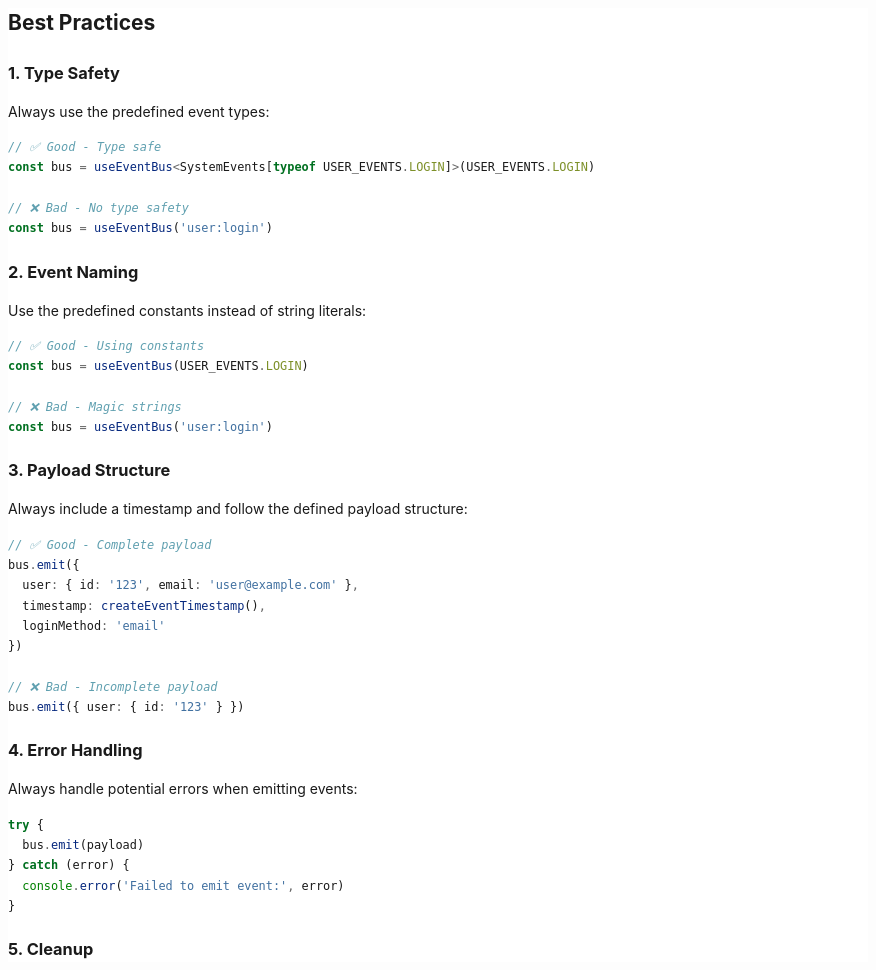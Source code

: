 ## Best Practices

### 1. Type Safety

Always use the predefined event types:

```typescript
// ✅ Good - Type safe
const bus = useEventBus<SystemEvents[typeof USER_EVENTS.LOGIN]>(USER_EVENTS.LOGIN)

// ❌ Bad - No type safety
const bus = useEventBus('user:login')
```

### 2. Event Naming

Use the predefined constants instead of string literals:

```typescript
// ✅ Good - Using constants
const bus = useEventBus(USER_EVENTS.LOGIN)

// ❌ Bad - Magic strings
const bus = useEventBus('user:login')
```

### 3. Payload Structure

Always include a timestamp and follow the defined payload structure:

```typescript
// ✅ Good - Complete payload
bus.emit({
  user: { id: '123', email: 'user@example.com' },
  timestamp: createEventTimestamp(),
  loginMethod: 'email'
})

// ❌ Bad - Incomplete payload
bus.emit({ user: { id: '123' } })
```

### 4. Error Handling

Always handle potential errors when emitting events:

```typescript
try {
  bus.emit(payload)
} catch (error) {
  console.error('Failed to emit event:', error)
}
```

### 5. Cleanup
